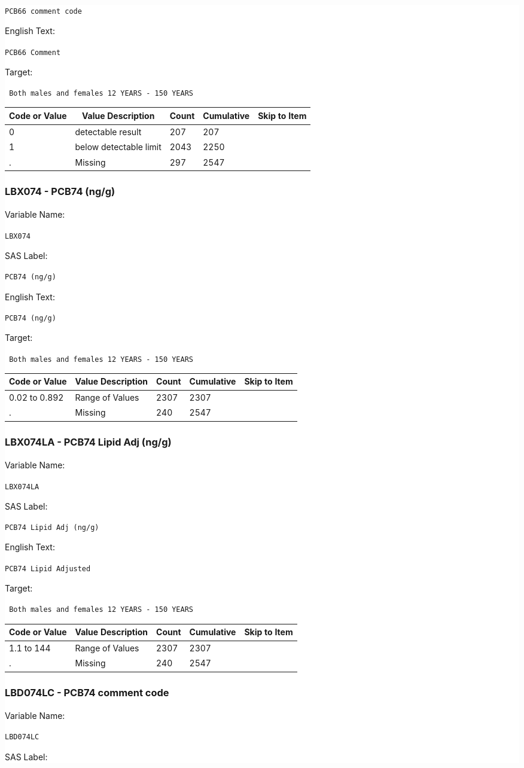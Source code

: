     PCB66 comment code
English Text:

    PCB66 Comment
Target:

     Both males and females 12 YEARS - 150 YEARS
Code or Value | Value Description | Count | Cumulative | Skip to Item  
---|---|---|---|---  
0 | detectable result | 207 | 207 |   
1 | below detectable limit | 2043 | 2250 |   
. | Missing | 297 | 2547 |   
  
### LBX074 - PCB74 (ng/g)

Variable Name:

    LBX074
SAS Label:

    PCB74 (ng/g)
English Text:

    PCB74 (ng/g)
Target:

     Both males and females 12 YEARS - 150 YEARS
Code or Value | Value Description | Count | Cumulative | Skip to Item  
---|---|---|---|---  
0.02 to 0.892 | Range of Values | 2307 | 2307 |   
. | Missing | 240 | 2547 |   
  
### LBX074LA - PCB74 Lipid Adj (ng/g)

Variable Name:

    LBX074LA
SAS Label:

    PCB74 Lipid Adj (ng/g)
English Text:

    PCB74 Lipid Adjusted
Target:

     Both males and females 12 YEARS - 150 YEARS
Code or Value | Value Description | Count | Cumulative | Skip to Item  
---|---|---|---|---  
1.1 to 144 | Range of Values | 2307 | 2307 |   
. | Missing | 240 | 2547 |   
  
### LBD074LC - PCB74 comment code

Variable Name:

    LBD074LC
SAS Label:
